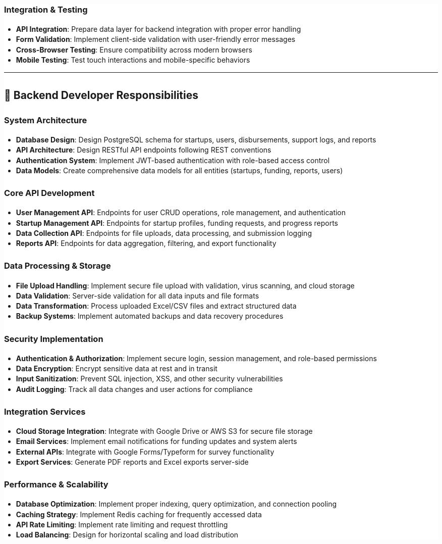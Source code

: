 ### **Integration & Testing**
- **API Integration**: Prepare data layer for backend integration with proper error handling
- **Form Validation**: Implement client-side validation with user-friendly error messages
- **Cross-Browser Testing**: Ensure compatibility across modern browsers
- **Mobile Testing**: Test touch interactions and mobile-specific behaviors

---

## 🔧 Backend Developer Responsibilities

### **System Architecture**
- **Database Design**: Design PostgreSQL schema for startups, users, disbursements, support logs, and reports
- **API Architecture**: Design RESTful API endpoints following REST conventions
- **Authentication System**: Implement JWT-based authentication with role-based access control
- **Data Models**: Create comprehensive data models for all entities (startups, funding, reports, users)

### **Core API Development**
- **User Management API**: Endpoints for user CRUD operations, role management, and authentication
- **Startup Management API**: Endpoints for startup profiles, funding requests, and progress reports
- **Data Collection API**: Endpoints for file uploads, data processing, and submission logging
- **Reports API**: Endpoints for data aggregation, filtering, and export functionality

### **Data Processing & Storage**
- **File Upload Handling**: Implement secure file upload with validation, virus scanning, and cloud storage
- **Data Validation**: Server-side validation for all data inputs and file formats
- **Data Transformation**: Process uploaded Excel/CSV files and extract structured data
- **Backup Systems**: Implement automated backups and data recovery procedures

### **Security Implementation**
- **Authentication & Authorization**: Implement secure login, session management, and role-based permissions
- **Data Encryption**: Encrypt sensitive data at rest and in transit
- **Input Sanitization**: Prevent SQL injection, XSS, and other security vulnerabilities
- **Audit Logging**: Track all data changes and user actions for compliance

### **Integration Services**
- **Cloud Storage Integration**: Integrate with Google Drive or AWS S3 for secure file storage
- **Email Services**: Implement email notifications for funding updates and system alerts
- **External APIs**: Integrate with Google Forms/Typeform for survey functionality
- **Export Services**: Generate PDF reports and Excel exports server-side

### **Performance & Scalability**
- **Database Optimization**: Implement proper indexing, query optimization, and connection pooling
- **Caching Strategy**: Implement Redis caching for frequently accessed data
- **API Rate Limiting**: Implement rate limiting and request throttling
- **Load Balancing**: Design for horizontal scaling and load distribution
